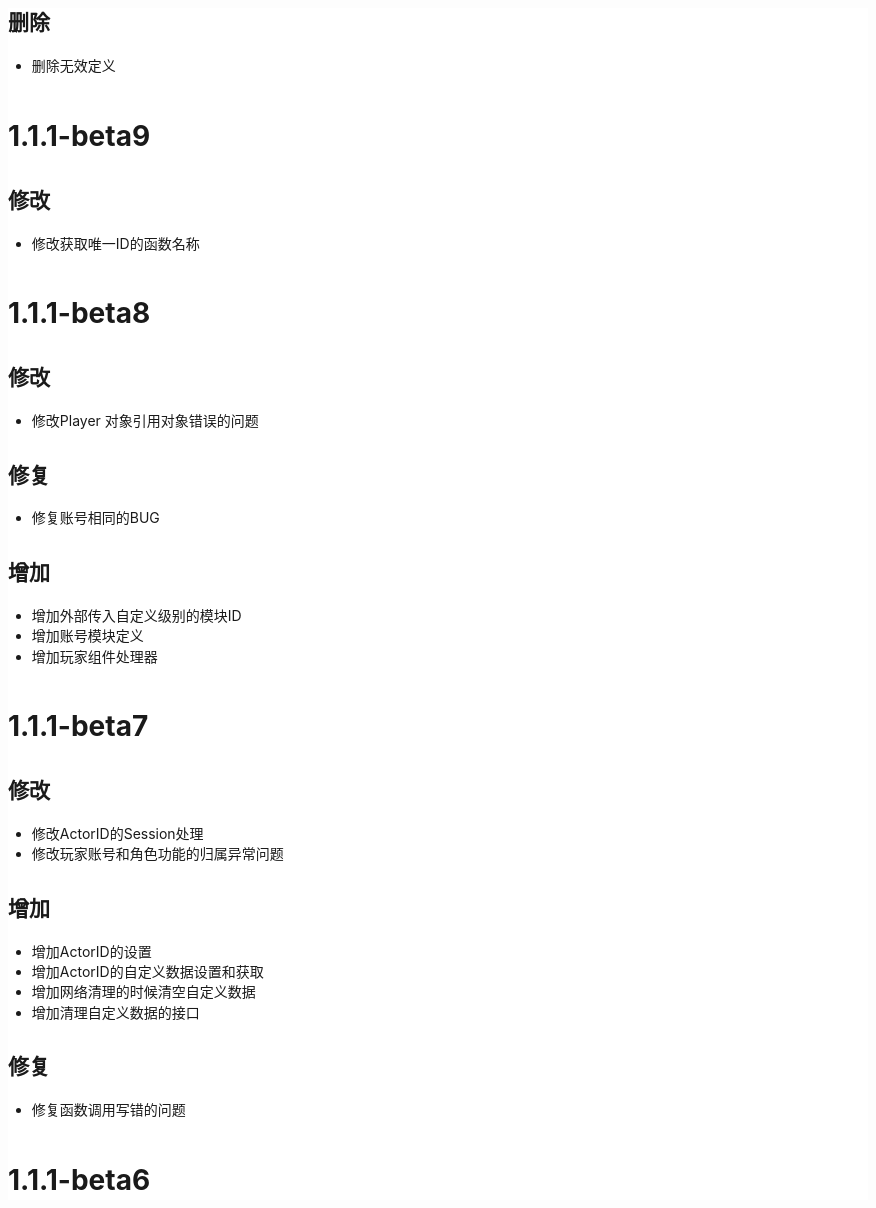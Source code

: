 ## 删除

* 删除无效定义

# 1.1.1-beta9

## 修改

* 修改获取唯一ID的函数名称

# 1.1.1-beta8

## 修改

* 修改Player 对象引用对象错误的问题

## 修复

* 修复账号相同的BUG

## 增加

* 增加外部传入自定义级别的模块ID
* 增加账号模块定义
* 增加玩家组件处理器

# 1.1.1-beta7

## 修改

* 修改ActorID的Session处理
* 修改玩家账号和角色功能的归属异常问题

## 增加

* 增加ActorID的设置
* 增加ActorID的自定义数据设置和获取
* 增加网络清理的时候清空自定义数据
* 增加清理自定义数据的接口

## 修复

* 修复函数调用写错的问题

# 1.1.1-beta6
